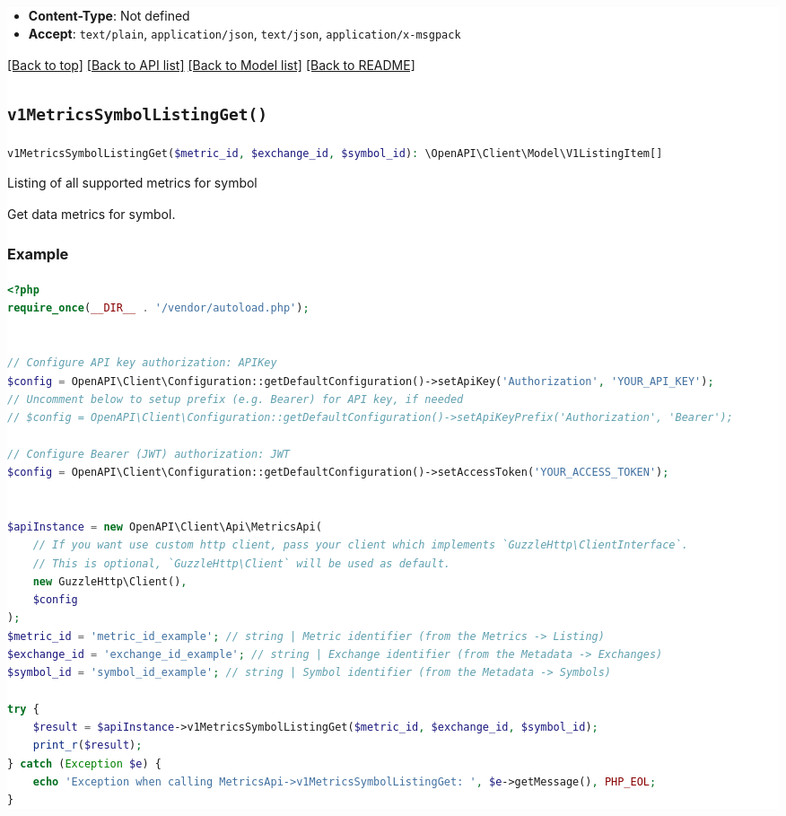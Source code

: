 - **Content-Type**: Not defined
- **Accept**: `text/plain`, `application/json`, `text/json`, `application/x-msgpack`

[[Back to top]](#) [[Back to API list]](../../README.md#endpoints)
[[Back to Model list]](../../README.md#models)
[[Back to README]](../../README.md)

## `v1MetricsSymbolListingGet()`

```php
v1MetricsSymbolListingGet($metric_id, $exchange_id, $symbol_id): \OpenAPI\Client\Model\V1ListingItem[]
```

Listing of all supported metrics for symbol

Get data metrics for symbol.

### Example

```php
<?php
require_once(__DIR__ . '/vendor/autoload.php');


// Configure API key authorization: APIKey
$config = OpenAPI\Client\Configuration::getDefaultConfiguration()->setApiKey('Authorization', 'YOUR_API_KEY');
// Uncomment below to setup prefix (e.g. Bearer) for API key, if needed
// $config = OpenAPI\Client\Configuration::getDefaultConfiguration()->setApiKeyPrefix('Authorization', 'Bearer');

// Configure Bearer (JWT) authorization: JWT
$config = OpenAPI\Client\Configuration::getDefaultConfiguration()->setAccessToken('YOUR_ACCESS_TOKEN');


$apiInstance = new OpenAPI\Client\Api\MetricsApi(
    // If you want use custom http client, pass your client which implements `GuzzleHttp\ClientInterface`.
    // This is optional, `GuzzleHttp\Client` will be used as default.
    new GuzzleHttp\Client(),
    $config
);
$metric_id = 'metric_id_example'; // string | Metric identifier (from the Metrics -> Listing)
$exchange_id = 'exchange_id_example'; // string | Exchange identifier (from the Metadata -> Exchanges)
$symbol_id = 'symbol_id_example'; // string | Symbol identifier (from the Metadata -> Symbols)

try {
    $result = $apiInstance->v1MetricsSymbolListingGet($metric_id, $exchange_id, $symbol_id);
    print_r($result);
} catch (Exception $e) {
    echo 'Exception when calling MetricsApi->v1MetricsSymbolListingGet: ', $e->getMessage(), PHP_EOL;
}
```
